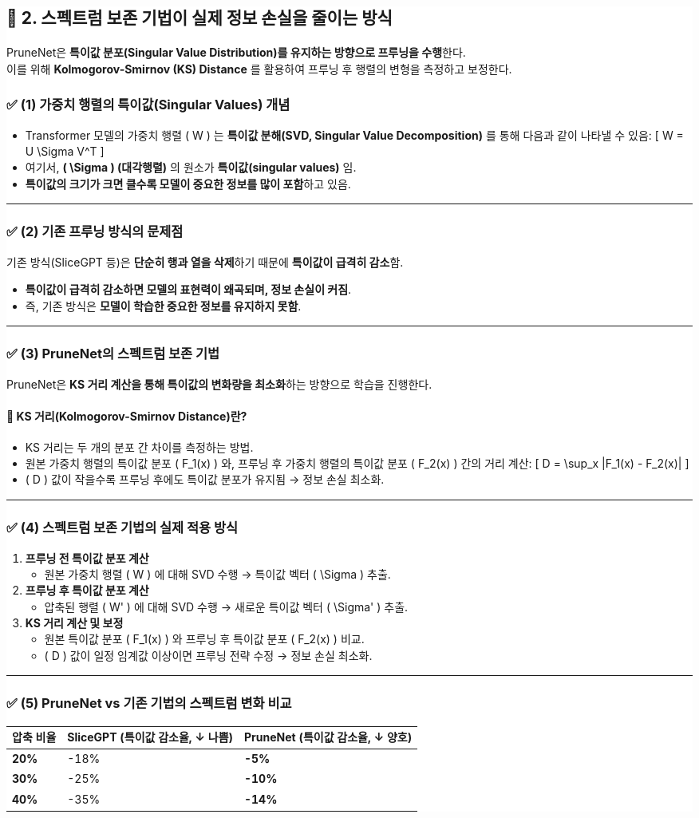 
## **🔹 2. 스펙트럼 보존 기법이 실제 정보 손실을 줄이는 방식**
PruneNet은 **특이값 분포(Singular Value Distribution)를 유지하는 방향으로 프루닝을 수행**한다.  
이를 위해 **Kolmogorov-Smirnov (KS) Distance** 를 활용하여 프루닝 후 행렬의 변형을 측정하고 보정한다.

### **✅ (1) 가중치 행렬의 특이값(Singular Values) 개념**
- Transformer 모델의 가중치 행렬 \( W \) 는 **특이값 분해(SVD, Singular Value Decomposition)** 를 통해 다음과 같이 나타낼 수 있음:
\[
W = U \Sigma V^T
\]
- 여기서, **\( \Sigma \) (대각행렬)** 의 원소가 **특이값(singular values)** 임.
- **특이값의 크기가 크면 클수록 모델이 중요한 정보를 많이 포함**하고 있음.

---

### **✅ (2) 기존 프루닝 방식의 문제점**
기존 방식(SliceGPT 등)은 **단순히 행과 열을 삭제**하기 때문에 **특이값이 급격히 감소**함.
- **특이값이 급격히 감소하면 모델의 표현력이 왜곡되며, 정보 손실이 커짐**.
- 즉, 기존 방식은 **모델이 학습한 중요한 정보를 유지하지 못함**.

---

### **✅ (3) PruneNet의 스펙트럼 보존 기법**
PruneNet은 **KS 거리 계산을 통해 특이값의 변화량을 최소화**하는 방향으로 학습을 진행한다.

#### **📌 KS 거리(Kolmogorov-Smirnov Distance)란?**
- KS 거리는 두 개의 분포 간 차이를 측정하는 방법.
- 원본 가중치 행렬의 특이값 분포 \( F_1(x) \) 와, 프루닝 후 가중치 행렬의 특이값 분포 \( F_2(x) \) 간의 거리 계산:
\[
D = \sup_x |F_1(x) - F_2(x)|
\]
- \( D \) 값이 작을수록 프루닝 후에도 특이값 분포가 유지됨 → 정보 손실 최소화.

---

### **✅ (4) 스펙트럼 보존 기법의 실제 적용 방식**
1. **프루닝 전 특이값 분포 계산**
   - 원본 가중치 행렬 \( W \) 에 대해 SVD 수행 → 특이값 벡터 \( \Sigma \) 추출.
2. **프루닝 후 특이값 분포 계산**
   - 압축된 행렬 \( W' \) 에 대해 SVD 수행 → 새로운 특이값 벡터 \( \Sigma' \) 추출.
3. **KS 거리 계산 및 보정**
   - 원본 특이값 분포 \( F_1(x) \) 와 프루닝 후 특이값 분포 \( F_2(x) \) 비교.
   - \( D \) 값이 일정 임계값 이상이면 프루닝 전략 수정 → 정보 손실 최소화.

---

### **✅ (5) PruneNet vs 기존 기법의 스펙트럼 변화 비교**
| **압축 비율** | **SliceGPT (특이값 감소율, ↓ 나쁨)** | **PruneNet (특이값 감소율, ↓ 양호)** |
| ------------- | ------------------------------------ | ------------------------------------ |
| **20%**       | -18%                                 | **-5%**                              |
| **30%**       | -25%                                 | **-10%**                             |
| **40%**       | -35%                                 | **-14%**                             |
